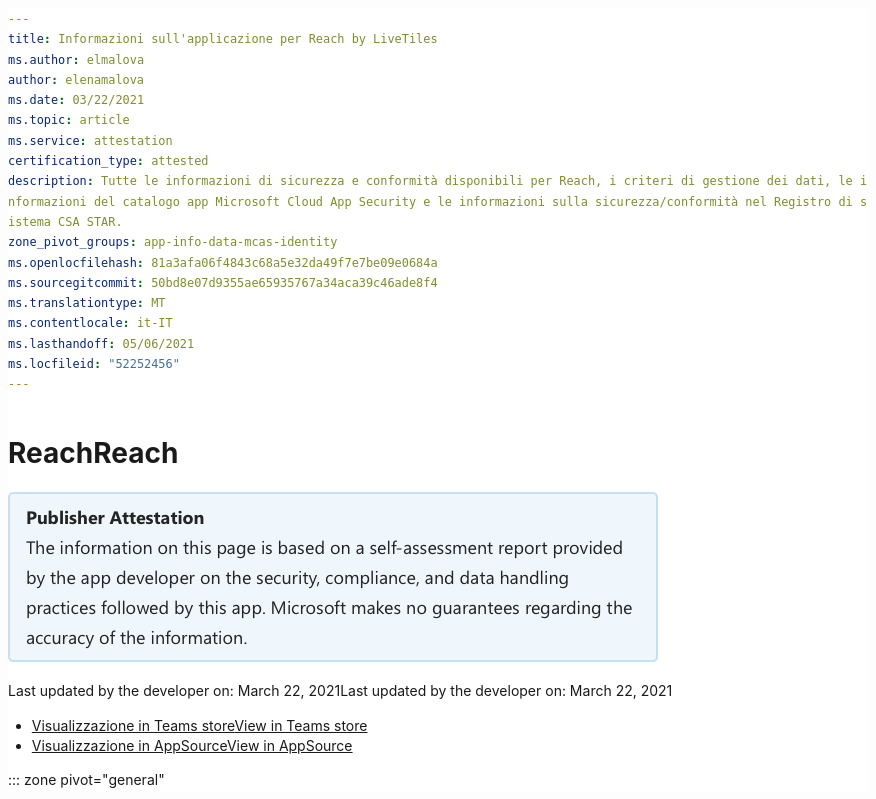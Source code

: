 ```yaml
---
title: Informazioni sull'applicazione per Reach by LiveTiles
ms.author: elmalova
author: elenamalova
ms.date: 03/22/2021
ms.topic: article
ms.service: attestation
certification_type: attested
description: Tutte le informazioni di sicurezza e conformità disponibili per Reach, i criteri di gestione dei dati, le informazioni del catalogo app Microsoft Cloud App Security e le informazioni sulla sicurezza/conformità nel Registro di sistema CSA STAR.
zone_pivot_groups: app-info-data-mcas-identity
ms.openlocfilehash: 81a3afa06f4843c68a5e32da49f7e7be09e0684a
ms.sourcegitcommit: 50bd8e07d9355ae65935767a34aca39c46ade8f4
ms.translationtype: MT
ms.contentlocale: it-IT
ms.lasthandoff: 05/06/2021
ms.locfileid: "52252456"
---
```

# <a name="reach"></a><span data-ttu-id="f4b4b-103">Reach</span><span class="sxs-lookup"><span data-stu-id="f4b4b-103">Reach</span></span>

<p></p>
<img alt="Publisher Attestation: The information on this page is based on a self-assessment report provided by the app developer on the security, compliance, and data handling practices followed by this app. Microsoft makes no guarantees regarding the accuracy of the information." src="../media/attested.png" width="650" />
<p><span data-ttu-id="f4b4b-104">Last updated by the developer on: March 22, 2021</span><span class="sxs-lookup"><span data-stu-id="f4b4b-104">Last updated by the developer on: March 22, 2021</span></span></p>

* <span data-ttu-id="f4b4b-105"><a href="https://teams.microsoft.com/l/app/5df8ebd2-bf7b-4fb5-bb35-0bfbf5d10a23" target="_blank">Visualizzazione in Teams store</a></span><span class="sxs-lookup"><span data-stu-id="f4b4b-105"><a href="https://teams.microsoft.com/l/app/5df8ebd2-bf7b-4fb5-bb35-0bfbf5d10a23" target="_blank">View in Teams store</a></span></span>
* <span data-ttu-id="f4b4b-106"><a href="https://appsource.microsoft.com/product/office/WA200002045" target="_blank">Visualizzazione in AppSource</a></span><span class="sxs-lookup"><span data-stu-id="f4b4b-106"><a href="https://appsource.microsoft.com/product/office/WA200002045" target="_blank">View in AppSource</a></span></span>

::: zone pivot="general"
